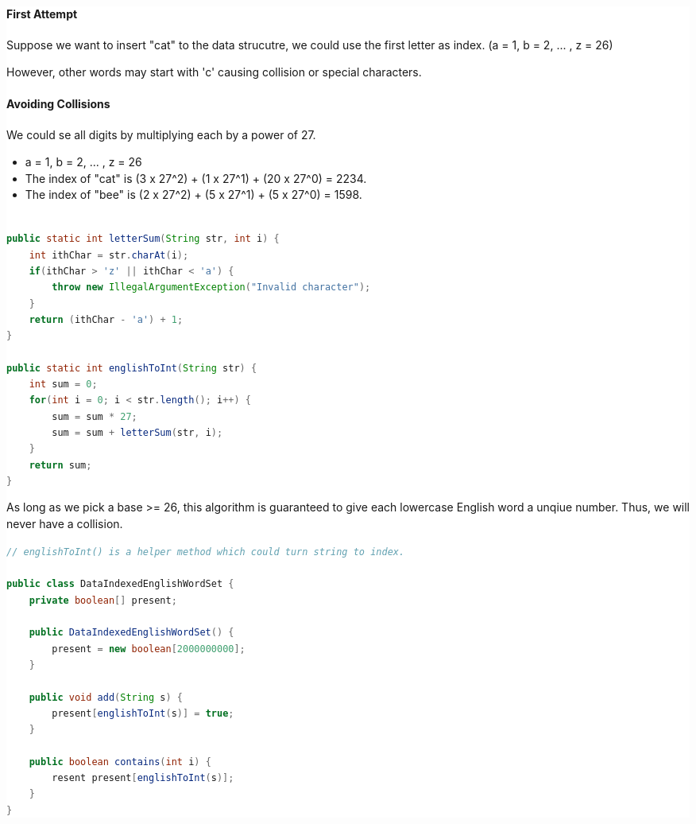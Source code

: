 #### First Attempt

Suppose we want to insert "cat" to the data strucutre, we could use the first letter as index. (a = 1, b = 2, ... , z = 26)

However, other words may start with 'c' causing collision or special characters.

#### Avoiding Collisions

We could se all digits by multiplying each by a power of 27.
* a = 1, b = 2, ... , z = 26
* The index of "cat" is (3 x 27^2)  + (1 x 27^1) + (20 x 27^0) = 2234.
* The index of "bee" is (2 x 27^2)  + (5 x 27^1) + (5 x 27^0) = 1598.


```java 

public static int letterSum(String str, int i) { 
    int ithChar = str.charAt(i); 
    if(ithChar > 'z' || ithChar < 'a') {   
        throw new IllegalArgumentException("Invalid character");
    }
    return (ithChar - 'a') + 1;
}

public static int englishToInt(String str) {
    int sum = 0;
    for(int i = 0; i < str.length(); i++) {
        sum = sum * 27; 
        sum = sum + letterSum(str, i);
    }
    return sum;
}
```
As long as we pick a base >= 26, this algorithm is guaranteed to give each lowercase English word a unqiue number. Thus, we will never have a collision.

```java
// englishToInt() is a helper method which could turn string to index.

public class DataIndexedEnglishWordSet {
    private boolean[] present;

    public DataIndexedEnglishWordSet() {
        present = new boolean[2000000000];
    }

    public void add(String s) {
        present[englishToInt(s)] = true;
    }

    public boolean contains(int i) {
        resent present[englishToInt(s)];
    }
}
```
